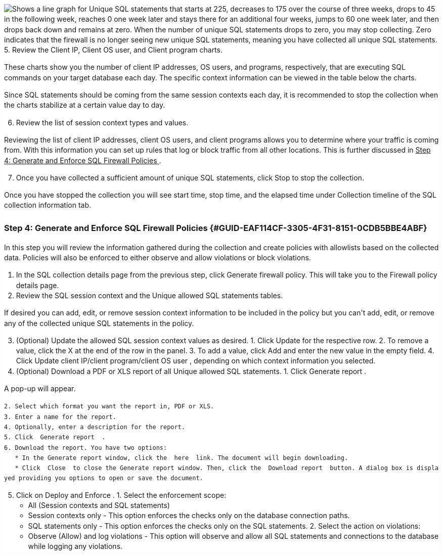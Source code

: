   


![Shows a line graph for Unique SQL statements that starts at 225, decreases to 175 over the course of three weeks, drops to 45 in the following week, reaches 0 one week later and stays there for an additional four weeks, jumps to 60 one week later, and then drops back down and remains at zero. When the number of unique SQL statements drops to zero, you may stop collecting. Zero indicates that the firewall is no longer seeing new unique SQL statements, meaning you have collected all unique SQL statements.](https://docs.oracle.com/en/database/oracle/oracle-database/23/sqlfw/img/sql_diagram.png)5. Review the Client IP, Client OS user, and Client program charts. 

These charts show you the number of client IP addresses, OS users, and programs, respectively, that are executing SQL commands on your target database each day. The specific context information can be viewed in the table below the charts. 

Since SQL statements should be coming from the same session contexts each day, it is recommended to stop the collection when the charts stabilize at a certain value day to day. 

  6. Review the list of session context types and values. 

Reviewing the list of client IP addresses, client OS users, and client programs allows you to determine where your traffic is coming from. With this information you can set up rules that log or block traffic from all other locations. This is further discussed in [ Step 4: Generate and Enforce SQL Firewall Policies ](start-using-sql-firewall.md#GUID-EAF114CF-3305-4F31-8151-0CDB5BBE4ABF) . 

  7. Once you have collected a sufficient amount of unique SQL statements, click  Stop  to stop the collection. 

Once you have stopped the collection you will see start time, stop time, and the elapsed time under  Collection timeline  of the  SQL collection information  tab. 




###  Step 4: Generate and Enforce SQL Firewall Policies {#GUID-EAF114CF-3305-4F31-8151-0CDB5BBE4ABF} 

In this step you will review the information gathered during the collection and create policies with allowlists based on the collected data. Policies will also be enforced to either observe and allow violations or block violations. 

  1. In the SQL collection details page from the previous step, click  Generate firewall policy.  This will take you to the Firewall policy details page. 
  2. Review the SQL session context and the Unique allowed SQL statements tables. 

If desired you can add, edit, or remove session context information to be included in the policy but you can't add, edit, or remove any of the collected unique SQL statements in the policy. 

  3. (Optional) Update the allowed SQL session context values as desired. 
    1. Click  Update  for the respective row. 
    2. To remove a value, click the  X  at the end of the row in the panel. 
    3. To add a value, click  Add  and enter the new value in the empty field. 
    4. Click  Update client IP/client program/client OS user  , depending on which context information you selected. 
  4. (Optional) Download a PDF or XLS report of all Unique allowed SQL statements. 
    1. Click  Generate report  . 

A pop-up will appear. 

    2. Select which format you want the report in, PDF or XLS. 
    3. Enter a name for the report. 
    4. Optionally, enter a description for the report. 
    5. Click  Generate report  . 
    6. Download the report. You have two options: 
       * In the Generate report window, click the  here  link. The document will begin downloading. 
       * Click  Close  to close the Generate report window. Then, click the  Download report  button. A dialog box is displayed providing you options to open or save the document. 
  5. Click on  Deploy and Enforce  . 
    1. Select the enforcement scope: 
       * All (Session contexts and SQL statements) 
       * Session contexts only - This option enforces the checks only on the database connection paths. 
       * SQL statements only - This option enforces the checks only on the SQL statements. 
    2. Select the action on violations: 
       * Observe (Allow) and log violations - This option will observe and allow all SQL statements and connections to the database while logging any violations. 